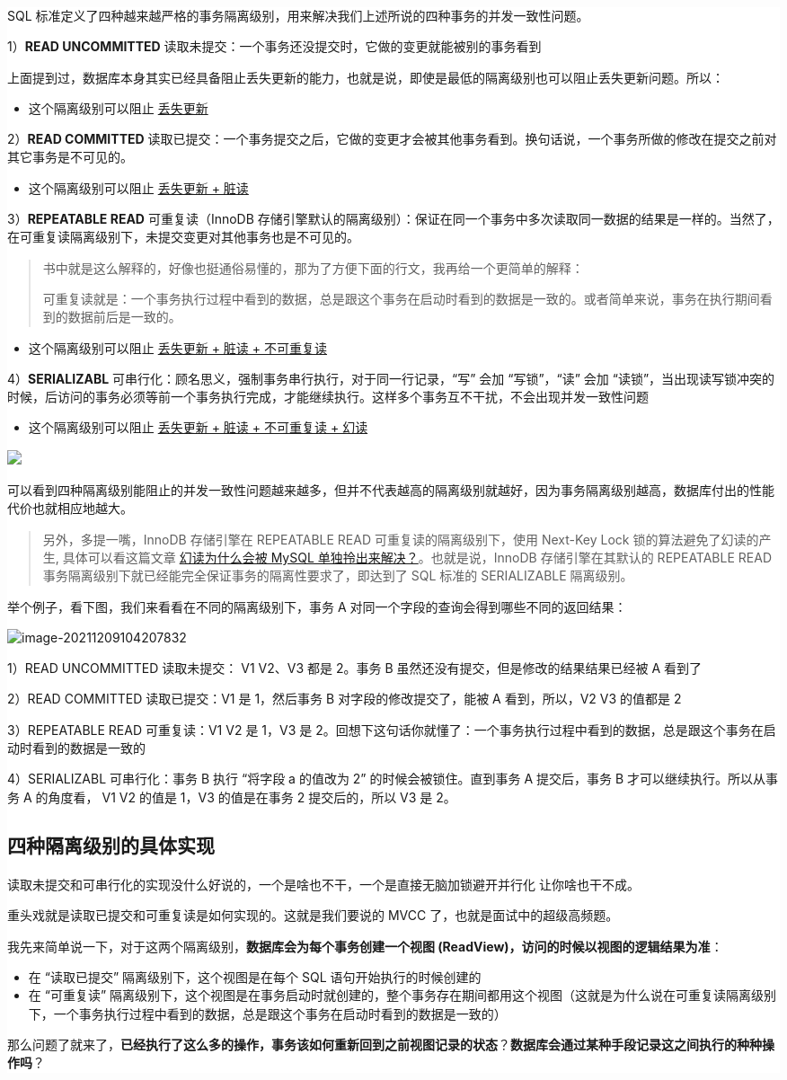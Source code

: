 SQL 标准定义了四种越来越严格的事务隔离级别，用来解决我们上述所说的四种事务的并发一致性问题。

1）**READ UNCOMMITTED** 读取未提交：一个事务还没提交时，它做的变更就能被别的事务看到

上面提到过，数据库本身其实已经具备阻止丢失更新的能力，也就是说，即使是最低的隔离级别也可以阻止丢失更新问题。所以：

- 这个隔离级别可以阻止 <u>丢失更新</u>

2）**READ COMMITTED** 读取已提交：一个事务提交之后，它做的变更才会被其他事务看到。换句话说，一个事务所做的修改在提交之前对其它事务是不可见的。

- 这个隔离级别可以阻止 <u>丢失更新 + 脏读</u>

3）**REPEATABLE READ** 可重复读（InnoDB 存储引擎默认的隔离级别）：保证在同一个事务中多次读取同一数据的结果是一样的。当然了，在可重复读隔离级别下，未提交变更对其他事务也是不可见的。

> 书中就是这么解释的，好像也挺通俗易懂的，那为了方便下面的行文，我再给一个更简单的解释：
>
> 可重复读就是：一个事务执行过程中看到的数据，总是跟这个事务在启动时看到的数据是一致的。或者简单来说，事务在执行期间看到的数据前后是一致的。

- 这个隔离级别可以阻止 <u>丢失更新 + 脏读 + 不可重复读</u>

4）**SERIALIZABL** 可串行化：顾名思义，强制事务串行执行，对于同一行记录，“写” 会加 “写锁”，“读” 会加 “读锁”，当出现读写锁冲突的时候，后访问的事务必须等前一个事务执行完成，才能继续执行。这样多个事务互不干扰，不会出现并发一致性问题

- 这个隔离级别可以阻止 <u>丢失更新 + 脏读 + 不可重复读 + 幻读</u>

![](https://cs-wiki.oss-cn-shanghai.aliyuncs.com/img/20211004115926.png)

可以看到四种隔离级别能阻止的并发一致性问题越来越多，但并不代表越高的隔离级别就越好，因为事务隔离级别越高，数据库付出的性能代价也就相应地越大。

> 另外，多提一嘴，InnoDB 存储引擎在 REPEATABLE READ 可重复读的隔离级别下，使用 Next-Key Lock 锁的算法避免了幻读的产生, 具体可以看这篇文章 [幻读为什么会被 MySQL 单独拎出来解决？](https://mp.weixin.qq.com/s/snEP-mwx6MkBBWmPH4ZvmA)。也就是说，InnoDB 存储引擎在其默认的 REPEATABLE READ 事务隔离级别下就已经能完全保证事务的隔离性要求了，即达到了 SQL 标准的 SERIALIZABLE 隔离级别。

举个例子，看下图，我们来看看在不同的隔离级别下，事务 A 对同一个字段的查询会得到哪些不同的返回结果：

![image-20211209104207832](https://cs-wiki.oss-cn-shanghai.aliyuncs.com/img/20211209104207.png)

1）READ UNCOMMITTED 读取未提交： V1 V2、V3 都是 2。事务 B 虽然还没有提交，但是修改的结果结果已经被 A 看到了

2）READ COMMITTED 读取已提交：V1 是 1，然后事务 B 对字段的修改提交了，能被 A 看到，所以，V2 V3 的值都是 2

3）REPEATABLE READ 可重复读：V1 V2 是 1，V3 是 2。回想下这句话你就懂了：一个事务执行过程中看到的数据，总是跟这个事务在启动时看到的数据是一致的

4）SERIALIZABL 可串行化：事务 B 执行 “将字段 a 的值改为 2” 的时候会被锁住。直到事务 A 提交后，事务 B 才可以继续执行。所以从事务 A 的角度看， V1 V2 的值是 1，V3 的值是在事务 2 提交后的，所以 V3 是 2。

## 四种隔离级别的具体实现

读取未提交和可串行化的实现没什么好说的，一个是啥也不干，一个是直接无脑加锁避开并行化 让你啥也干不成。

重头戏就是读取已提交和可重复读是如何实现的。这就是我们要说的 MVCC 了，也就是面试中的超级高频题。

我先来简单说一下，对于这两个隔离级别，**数据库会为每个事务创建一个视图 (ReadView)，访问的时候以视图的逻辑结果为准**：

- 在 “读取已提交” 隔离级别下，这个视图是在每个 SQL 语句开始执行的时候创建的
- 在 “可重复读” 隔离级别下，这个视图是在事务启动时就创建的，整个事务存在期间都用这个视图（这就是为什么说在可重复读隔离级别下，一个事务执行过程中看到的数据，总是跟这个事务在启动时看到的数据是一致的）

那么问题了就来了，**已经执行了这么多的操作，事务该如何重新回到之前视图记录的状态**？**数据库会通过某种手段记录这之间执行的种种操作吗**？

